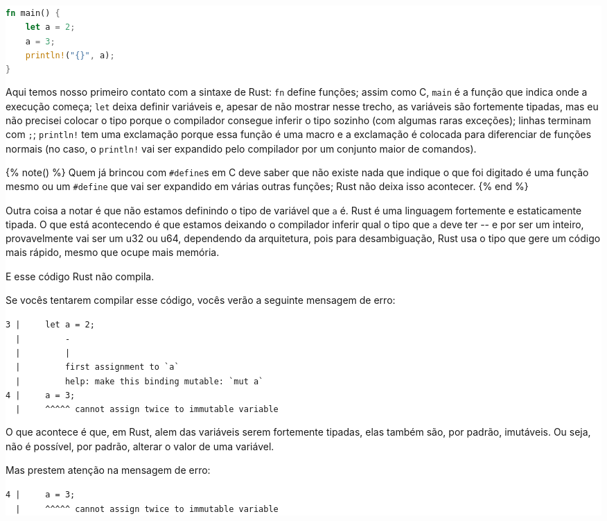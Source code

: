 ```rust
fn main() {
    let a = 2;
    a = 3;
    println!("{}", a);
}
```

Aqui temos nosso primeiro contato com a sintaxe de Rust: `fn` define funções;
assim como C, `main` é a função que indica onde a execução começa; `let` deixa
definir variáveis e, apesar de não mostrar nesse trecho, as variáveis são
fortemente tipadas, mas eu não precisei colocar o tipo porque o compilador
consegue inferir o tipo sozinho (com algumas raras exceções); linhas terminam
com `;`; `println!` tem uma exclamação porque essa função é uma macro e a
exclamação é colocada para diferenciar de funções normais (no caso, o
`println!` vai ser expandido pelo compilador por um conjunto maior de
comandos).

{% note() %}
Quem já brincou com `#define`s em C deve saber que não existe nada que indique
o que foi digitado é uma função mesmo ou um `#define` que vai ser expandido em
várias outras funções; Rust não deixa isso acontecer.
{% end %}

Outra coisa a notar é que não estamos definindo o tipo de variável que `a` é.
Rust é uma linguagem fortemente e estaticamente tipada. O que está acontecendo
é que estamos deixando o compilador inferir qual o tipo que `a` deve ter -- e
por ser um inteiro, provavelmente vai ser um u32 ou u64, dependendo da
arquitetura, pois para desambiguação, Rust usa o tipo que gere um código mais
rápido, mesmo que ocupe mais memória.

E esse código Rust não compila.

Se vocês tentarem compilar esse código, vocês verão a seguinte mensagem de
erro:

```
3 |     let a = 2;
  |         -
  |         |
  |         first assignment to `a`
  |         help: make this binding mutable: `mut a`
4 |     a = 3;
  |     ^^^^^ cannot assign twice to immutable variable
```

O que acontece é que, em Rust, alem das variáveis serem fortemente tipadas,
elas também são, por padrão, imutáveis. Ou seja, não é possível, por padrão,
alterar o valor de uma variável.

Mas prestem atenção na mensagem de erro:

```
4 |     a = 3;
  |     ^^^^^ cannot assign twice to immutable variable
```
